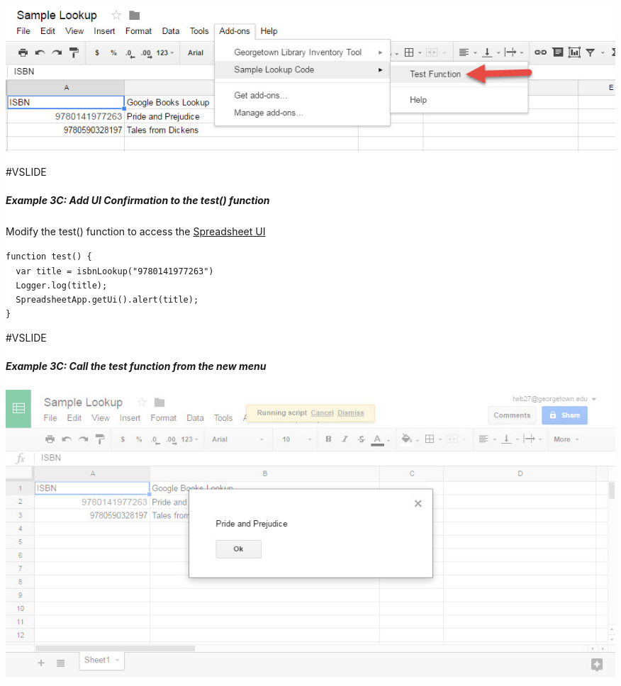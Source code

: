 ![screenshot](screenshots/screen5.jpg)

#VSLIDE
##### Example 3C: Add UI Confirmation to the test() function

Modify the test() function to access the [Spreadsheet UI](https://developers.google.com/apps-script/reference/spreadsheet/spreadsheet-app#getUi())

```
function test() {
  var title = isbnLookup("9780141977263")
  Logger.log(title);
  SpreadsheetApp.getUi().alert(title);
}
```

#VSLIDE
##### Example 3C: Call the test function from the new menu
![screenshot](screenshots/screen6.jpg)
